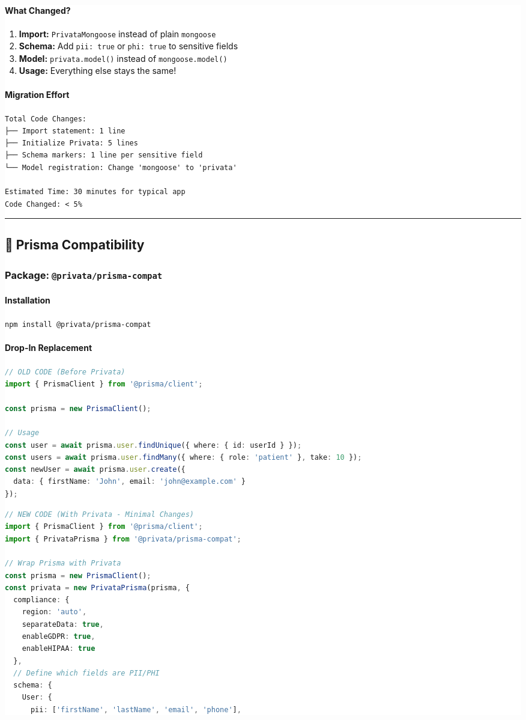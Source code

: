 #### What Changed?

1. **Import:** `PrivataMongoose` instead of plain `mongoose`
2. **Schema:** Add `pii: true` or `phi: true` to sensitive fields
3. **Model:** `privata.model()` instead of `mongoose.model()`
4. **Usage:** Everything else stays the same!

#### Migration Effort

```
Total Code Changes:
├── Import statement: 1 line
├── Initialize Privata: 5 lines
├── Schema markers: 1 line per sensitive field
└── Model registration: Change 'mongoose' to 'privata'

Estimated Time: 30 minutes for typical app
Code Changed: < 5%
```

---

## 💎 Prisma Compatibility

### Package: `@privata/prisma-compat`

#### Installation

```bash
npm install @privata/prisma-compat
```

#### Drop-In Replacement

```typescript
// OLD CODE (Before Privata)
import { PrismaClient } from '@prisma/client';

const prisma = new PrismaClient();

// Usage
const user = await prisma.user.findUnique({ where: { id: userId } });
const users = await prisma.user.findMany({ where: { role: 'patient' }, take: 10 });
const newUser = await prisma.user.create({
  data: { firstName: 'John', email: 'john@example.com' }
});
```

```typescript
// NEW CODE (With Privata - Minimal Changes)
import { PrismaClient } from '@prisma/client';
import { PrivataPrisma } from '@privata/prisma-compat';

// Wrap Prisma with Privata
const prisma = new PrismaClient();
const privata = new PrivataPrisma(prisma, {
  compliance: {
    region: 'auto',
    separateData: true,
    enableGDPR: true,
    enableHIPAA: true
  },
  // Define which fields are PII/PHI
  schema: {
    User: {
      pii: ['firstName', 'lastName', 'email', 'phone'],
```
